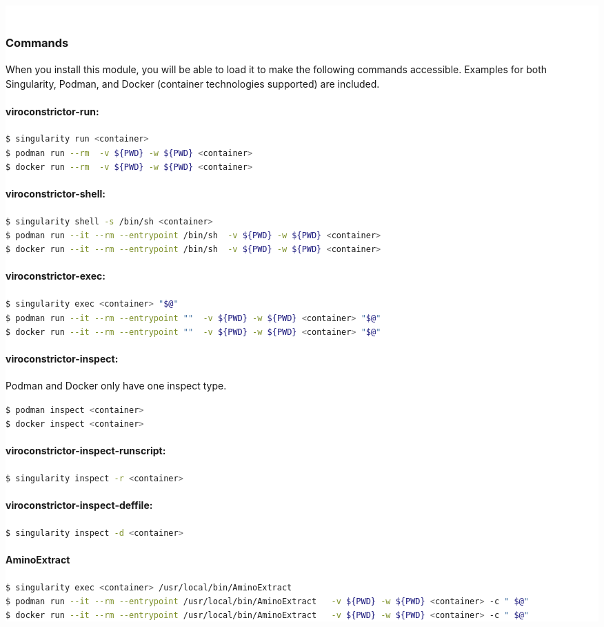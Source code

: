 <br>

### Commands

When you install this module, you will be able to load it to make the following commands accessible.
Examples for both Singularity, Podman, and Docker (container technologies supported) are included.

#### viroconstrictor-run:

```bash
$ singularity run <container>
$ podman run --rm  -v ${PWD} -w ${PWD} <container>
$ docker run --rm  -v ${PWD} -w ${PWD} <container>
```

#### viroconstrictor-shell:

```bash
$ singularity shell -s /bin/sh <container>
$ podman run --it --rm --entrypoint /bin/sh  -v ${PWD} -w ${PWD} <container>
$ docker run --it --rm --entrypoint /bin/sh  -v ${PWD} -w ${PWD} <container>
```

#### viroconstrictor-exec:

```bash
$ singularity exec <container> "$@"
$ podman run --it --rm --entrypoint ""  -v ${PWD} -w ${PWD} <container> "$@"
$ docker run --it --rm --entrypoint ""  -v ${PWD} -w ${PWD} <container> "$@"
```

#### viroconstrictor-inspect:

Podman and Docker only have one inspect type.

```bash
$ podman inspect <container>
$ docker inspect <container>
```

#### viroconstrictor-inspect-runscript:

```bash
$ singularity inspect -r <container>
```

#### viroconstrictor-inspect-deffile:

```bash
$ singularity inspect -d <container>
```


#### AminoExtract

```bash
$ singularity exec <container> /usr/local/bin/AminoExtract
$ podman run --it --rm --entrypoint /usr/local/bin/AminoExtract   -v ${PWD} -w ${PWD} <container> -c " $@"
$ docker run --it --rm --entrypoint /usr/local/bin/AminoExtract   -v ${PWD} -w ${PWD} <container> -c " $@"
```
